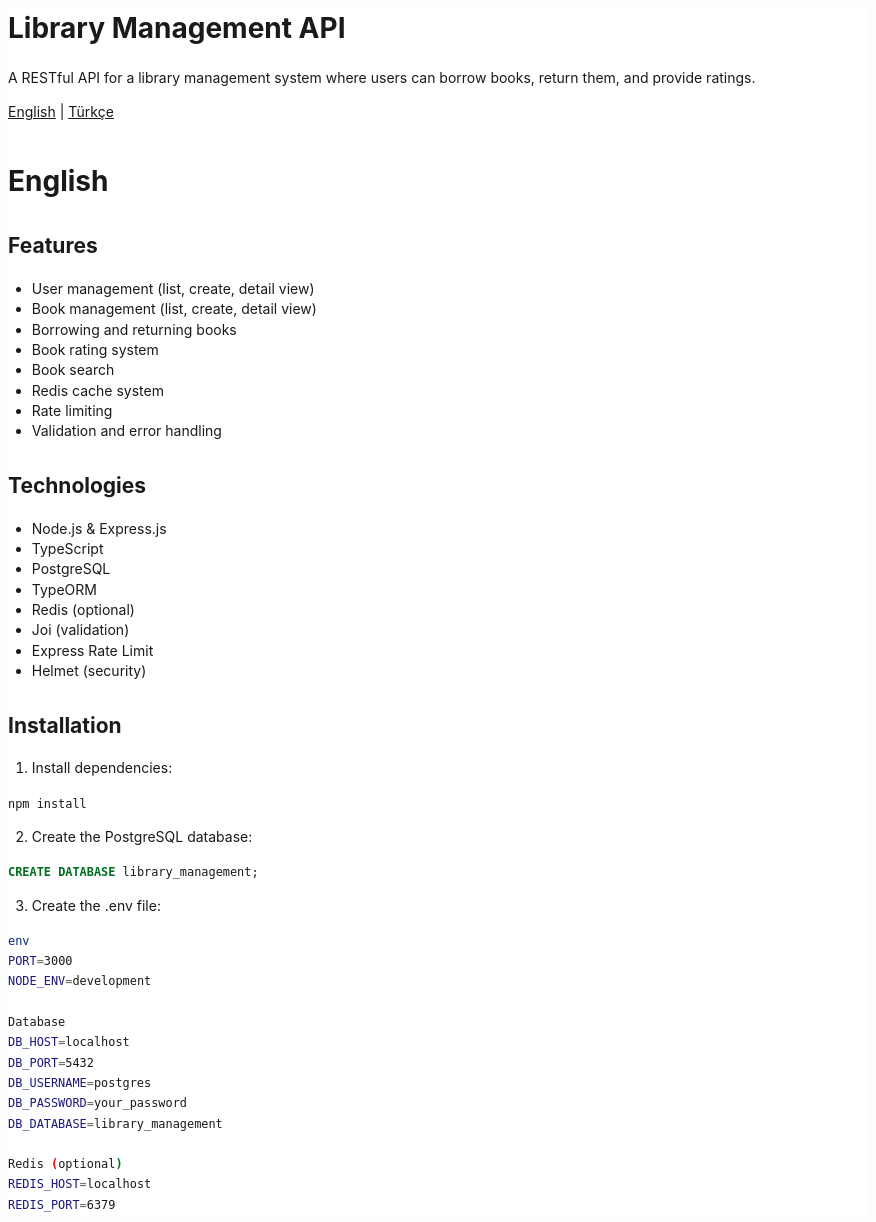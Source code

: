 # Library Management API

A RESTful API for a library management system where users can borrow books, return them, and provide ratings.

[English](#english) | [Türkçe](#turkish)

# English

## Features

- User management (list, create, detail view)
- Book management (list, create, detail view)
- Borrowing and returning books
- Book rating system
- Book search
- Redis cache system
- Rate limiting
- Validation and error handling

## Technologies

- Node.js & Express.js
- TypeScript
- PostgreSQL
- TypeORM
- Redis (optional)
- Joi (validation)
- Express Rate Limit
- Helmet (security)

## Installation

1. Install dependencies:
```bash
npm install
```

2. Create the PostgreSQL database:
```sql
CREATE DATABASE library_management;
```

3. Create the .env file:
```bash
env
PORT=3000
NODE_ENV=development

Database
DB_HOST=localhost
DB_PORT=5432
DB_USERNAME=postgres
DB_PASSWORD=your_password
DB_DATABASE=library_management

Redis (optional)
REDIS_HOST=localhost
REDIS_PORT=6379
``` 
